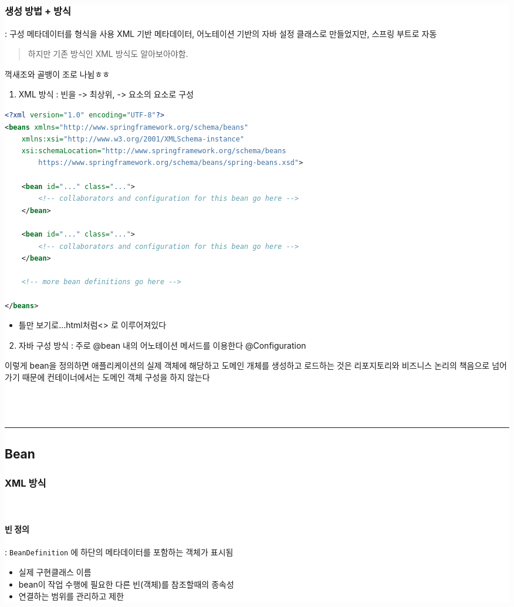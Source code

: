 
### 생성 방법 + 방식
: 구성 메타데이터를 형식을 사용
XML 기반 메타데이터, 어노테이션 기반의 자바 설정 클래스로 만들었지만, 스프링 부트로 자동
<br>
> 하지만 기존 방식인 XML 방식도 알아보아야함.

꺽새조와 골뱅이 조로 나뉨ㅎㅎ
<br>
1. XML 방식 :  빈을 <bean/> -> 최상위, <beans/> -> 요소의 요소로 구성
```XML
<?xml version="1.0" encoding="UTF-8"?>
<beans xmlns="http://www.springframework.org/schema/beans"
	xmlns:xsi="http://www.w3.org/2001/XMLSchema-instance"
	xsi:schemaLocation="http://www.springframework.org/schema/beans
		https://www.springframework.org/schema/beans/spring-beans.xsd">

	<bean id="..." class="...">
		<!-- collaborators and configuration for this bean go here -->
	</bean>

	<bean id="..." class="...">
		<!-- collaborators and configuration for this bean go here -->
	</bean>

	<!-- more bean definitions go here -->

</beans>

```

- 틀만 보기로...html처럼<> 로 이루어져있다

2. 자바 구성 방식 : 주로 @bean 내의 어노테이션 메서드를 이용한다 @Configuration

이렇게 bean을 정의하면 애플리케이션의 실제 객체에 해당하고 도메인 개체를 생성하고 로드하는 것은 리포지토리와 비즈니스 논리의 책음으로 넘어가기 때문에 컨테이너에서는 도메인 객체 구성을 하지 않는다
<br>
<br>
<br>
<br>

---
## Bean
### XML 방식

<br>

#### 빈 정의 
: `BeanDefinition` 에 하단의 메타데이터를 포함하는 객체가 표시됨
-  실제 구현클래스 이름
-  bean이 작업 수행에 필요한 다른 빈(객체)를 참조할때의 종속성
- 연결하는 범위를 관리하고 제한
